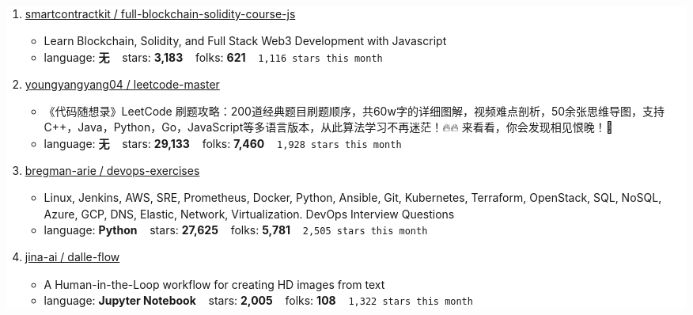 1. [smartcontractkit / full-blockchain-solidity-course-js](https://github.com/smartcontractkit/full-blockchain-solidity-course-js)
    - Learn Blockchain, Solidity, and Full Stack Web3 Development with Javascript
    - language: **无** &nbsp;&nbsp; stars: **3,183** &nbsp;&nbsp; folks: **621**  &nbsp;&nbsp; `1,116 stars this month`

1. [youngyangyang04 / leetcode-master](https://github.com/youngyangyang04/leetcode-master)
    - 《代码随想录》LeetCode 刷题攻略：200道经典题目刷题顺序，共60w字的详细图解，视频难点剖析，50余张思维导图，支持C++，Java，Python，Go，JavaScript等多语言版本，从此算法学习不再迷茫！🔥🔥 来看看，你会发现相见恨晚！🚀
    - language: **无** &nbsp;&nbsp; stars: **29,133** &nbsp;&nbsp; folks: **7,460**  &nbsp;&nbsp; `1,928 stars this month`

1. [bregman-arie / devops-exercises](https://github.com/bregman-arie/devops-exercises)
    - Linux, Jenkins, AWS, SRE, Prometheus, Docker, Python, Ansible, Git, Kubernetes, Terraform, OpenStack, SQL, NoSQL, Azure, GCP, DNS, Elastic, Network, Virtualization. DevOps Interview Questions
    - language: **Python** &nbsp;&nbsp; stars: **27,625** &nbsp;&nbsp; folks: **5,781**  &nbsp;&nbsp; `2,505 stars this month`

1. [jina-ai / dalle-flow](https://github.com/jina-ai/dalle-flow)
    - A Human-in-the-Loop workflow for creating HD images from text
    - language: **Jupyter Notebook** &nbsp;&nbsp; stars: **2,005** &nbsp;&nbsp; folks: **108**  &nbsp;&nbsp; `1,322 stars this month`
